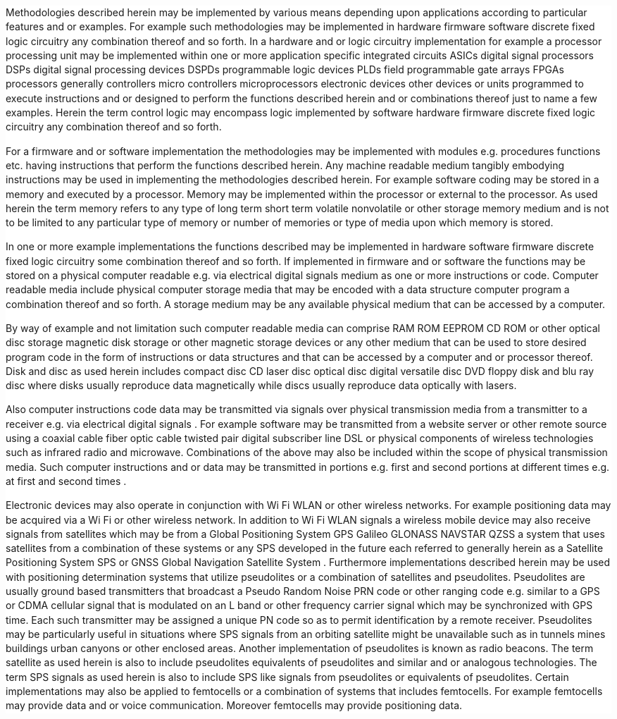 Methodologies described herein may be implemented by various means depending upon applications according to particular features and or examples. For example such methodologies may be implemented in hardware firmware software discrete fixed logic circuitry any combination thereof and so forth. In a hardware and or logic circuitry implementation for example a processor processing unit may be implemented within one or more application specific integrated circuits ASICs digital signal processors DSPs digital signal processing devices DSPDs programmable logic devices PLDs field programmable gate arrays FPGAs processors generally controllers micro controllers microprocessors electronic devices other devices or units programmed to execute instructions and or designed to perform the functions described herein and or combinations thereof just to name a few examples. Herein the term control logic may encompass logic implemented by software hardware firmware discrete fixed logic circuitry any combination thereof and so forth.

For a firmware and or software implementation the methodologies may be implemented with modules e.g. procedures functions etc. having instructions that perform the functions described herein. Any machine readable medium tangibly embodying instructions may be used in implementing the methodologies described herein. For example software coding may be stored in a memory and executed by a processor. Memory may be implemented within the processor or external to the processor. As used herein the term memory refers to any type of long term short term volatile nonvolatile or other storage memory medium and is not to be limited to any particular type of memory or number of memories or type of media upon which memory is stored.

In one or more example implementations the functions described may be implemented in hardware software firmware discrete fixed logic circuitry some combination thereof and so forth. If implemented in firmware and or software the functions may be stored on a physical computer readable e.g. via electrical digital signals medium as one or more instructions or code. Computer readable media include physical computer storage media that may be encoded with a data structure computer program a combination thereof and so forth. A storage medium may be any available physical medium that can be accessed by a computer.

By way of example and not limitation such computer readable media can comprise RAM ROM EEPROM CD ROM or other optical disc storage magnetic disk storage or other magnetic storage devices or any other medium that can be used to store desired program code in the form of instructions or data structures and that can be accessed by a computer and or processor thereof. Disk and disc as used herein includes compact disc CD laser disc optical disc digital versatile disc DVD floppy disk and blu ray disc where disks usually reproduce data magnetically while discs usually reproduce data optically with lasers.

Also computer instructions code data may be transmitted via signals over physical transmission media from a transmitter to a receiver e.g. via electrical digital signals . For example software may be transmitted from a website server or other remote source using a coaxial cable fiber optic cable twisted pair digital subscriber line DSL or physical components of wireless technologies such as infrared radio and microwave. Combinations of the above may also be included within the scope of physical transmission media. Such computer instructions and or data may be transmitted in portions e.g. first and second portions at different times e.g. at first and second times .

Electronic devices may also operate in conjunction with Wi Fi WLAN or other wireless networks. For example positioning data may be acquired via a Wi Fi or other wireless network. In addition to Wi Fi WLAN signals a wireless mobile device may also receive signals from satellites which may be from a Global Positioning System GPS Galileo GLONASS NAVSTAR QZSS a system that uses satellites from a combination of these systems or any SPS developed in the future each referred to generally herein as a Satellite Positioning System SPS or GNSS Global Navigation Satellite System . Furthermore implementations described herein may be used with positioning determination systems that utilize pseudolites or a combination of satellites and pseudolites. Pseudolites are usually ground based transmitters that broadcast a Pseudo Random Noise PRN code or other ranging code e.g. similar to a GPS or CDMA cellular signal that is modulated on an L band or other frequency carrier signal which may be synchronized with GPS time. Each such transmitter may be assigned a unique PN code so as to permit identification by a remote receiver. Pseudolites may be particularly useful in situations where SPS signals from an orbiting satellite might be unavailable such as in tunnels mines buildings urban canyons or other enclosed areas. Another implementation of pseudolites is known as radio beacons. The term satellite as used herein is also to include pseudolites equivalents of pseudolites and similar and or analogous technologies. The term SPS signals as used herein is also to include SPS like signals from pseudolites or equivalents of pseudolites. Certain implementations may also be applied to femtocells or a combination of systems that includes femtocells. For example femtocells may provide data and or voice communication. Moreover femtocells may provide positioning data.
